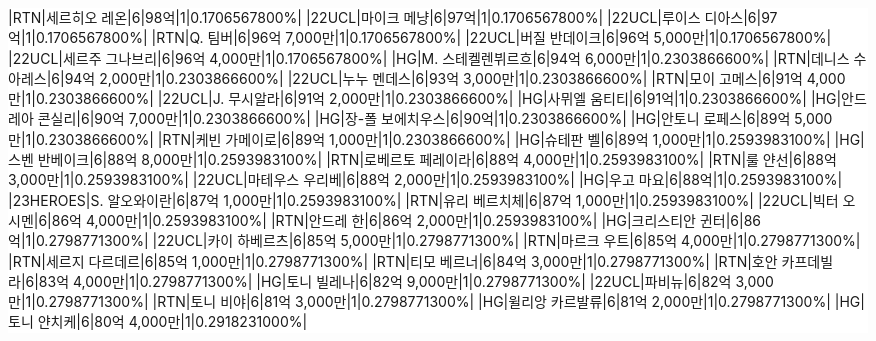|RTN|세르히오 레온|6|98억|1|0.1706567800%|
|22UCL|마이크 메냥|6|97억|1|0.1706567800%|
|22UCL|루이스 디아스|6|97억|1|0.1706567800%|
|RTN|Q. 팀버|6|96억 7,000만|1|0.1706567800%|
|22UCL|버질 반데이크|6|96억 5,000만|1|0.1706567800%|
|22UCL|세르주 그나브리|6|96억 4,000만|1|0.1706567800%|
|HG|M. 스테켈렌뷔르흐|6|94억 6,000만|1|0.2303866600%|
|RTN|데니스 수아레스|6|94억 2,000만|1|0.2303866600%|
|22UCL|누누 멘데스|6|93억 3,000만|1|0.2303866600%|
|RTN|모이 고메스|6|91억 4,000만|1|0.2303866600%|
|22UCL|J. 무시알라|6|91억 2,000만|1|0.2303866600%|
|HG|사뮈엘 움티티|6|91억|1|0.2303866600%|
|HG|안드레아 콘실리|6|90억 7,000만|1|0.2303866600%|
|HG|장-폴 보에치우스|6|90억|1|0.2303866600%|
|HG|안토니 로페스|6|89억 5,000만|1|0.2303866600%|
|RTN|케빈 가메이로|6|89억 1,000만|1|0.2303866600%|
|HG|슈테판 벨|6|89억 1,000만|1|0.2593983100%|
|HG|스벤 반베이크|6|88억 8,000만|1|0.2593983100%|
|RTN|로베르토 페레이라|6|88억 4,000만|1|0.2593983100%|
|RTN|룰 얀선|6|88억 3,000만|1|0.2593983100%|
|22UCL|마테우스 우리베|6|88억 2,000만|1|0.2593983100%|
|HG|우고 마요|6|88억|1|0.2593983100%|
|23HEROES|S. 알오와이란|6|87억 1,000만|1|0.2593983100%|
|RTN|유리 베르치체|6|87억 1,000만|1|0.2593983100%|
|22UCL|빅터 오시멘|6|86억 4,000만|1|0.2593983100%|
|RTN|안드레 한|6|86억 2,000만|1|0.2593983100%|
|HG|크리스티안 귄터|6|86억|1|0.2798771300%|
|22UCL|카이 하베르츠|6|85억 5,000만|1|0.2798771300%|
|RTN|마르크 우트|6|85억 4,000만|1|0.2798771300%|
|RTN|세르지 다르데르|6|85억 1,000만|1|0.2798771300%|
|RTN|티모 베르너|6|84억 3,000만|1|0.2798771300%|
|RTN|호안 카프데빌라|6|83억 4,000만|1|0.2798771300%|
|HG|토니 빌레나|6|82억 9,000만|1|0.2798771300%|
|22UCL|파비뉴|6|82억 3,000만|1|0.2798771300%|
|RTN|토니 비야|6|81억 3,000만|1|0.2798771300%|
|HG|윌리앙 카르발류|6|81억 2,000만|1|0.2798771300%|
|HG|토니 얀치케|6|80억 4,000만|1|0.2918231000%|